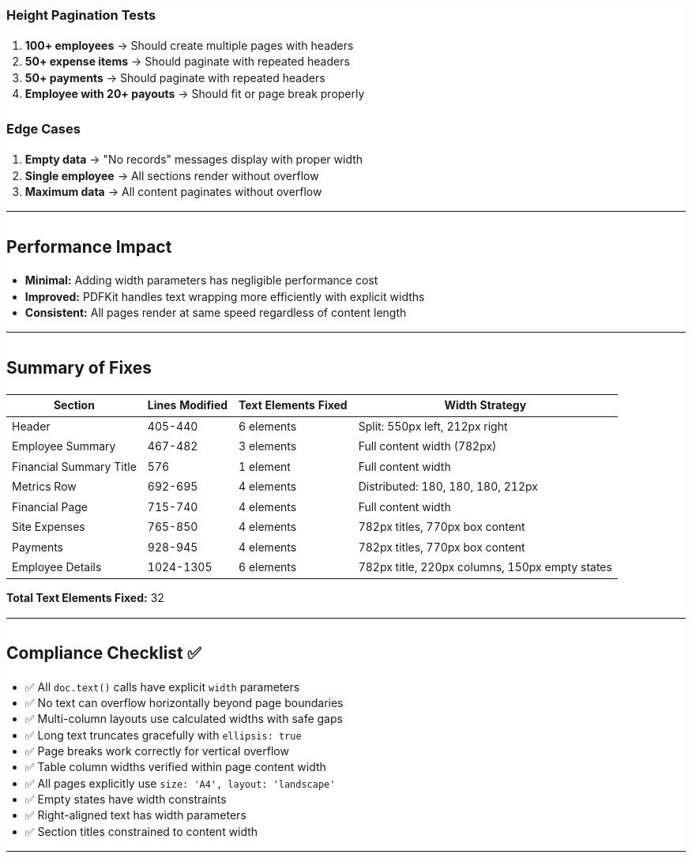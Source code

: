 ### Height Pagination Tests
1. **100+ employees** → Should create multiple pages with headers
2. **50+ expense items** → Should paginate with repeated headers
3. **50+ payments** → Should paginate with repeated headers
4. **Employee with 20+ payouts** → Should fit or page break properly

### Edge Cases
1. **Empty data** → "No records" messages display with proper width
2. **Single employee** → All sections render without overflow
3. **Maximum data** → All content paginates without overflow

---

## Performance Impact
- **Minimal:** Adding width parameters has negligible performance cost
- **Improved:** PDFKit handles text wrapping more efficiently with explicit widths
- **Consistent:** All pages render at same speed regardless of content length

---

## Summary of Fixes

| Section | Lines Modified | Text Elements Fixed | Width Strategy |
|---------|---------------|---------------------|----------------|
| Header | 405-440 | 6 elements | Split: 550px left, 212px right |
| Employee Summary | 467-482 | 3 elements | Full content width (782px) |
| Financial Summary Title | 576 | 1 element | Full content width |
| Metrics Row | 692-695 | 4 elements | Distributed: 180, 180, 180, 212px |
| Financial Page | 715-740 | 4 elements | Full content width |
| Site Expenses | 765-850 | 4 elements | 782px titles, 770px box content |
| Payments | 928-945 | 4 elements | 782px titles, 770px box content |
| Employee Details | 1024-1305 | 6 elements | 782px title, 220px columns, 150px empty states |

**Total Text Elements Fixed:** 32

---

## Compliance Checklist ✅

- ✅ All `doc.text()` calls have explicit `width` parameters
- ✅ No text can overflow horizontally beyond page boundaries
- ✅ Multi-column layouts use calculated widths with safe gaps
- ✅ Long text truncates gracefully with `ellipsis: true`
- ✅ Page breaks work correctly for vertical overflow
- ✅ Table column widths verified within page content width
- ✅ All pages explicitly use `size: 'A4', layout: 'landscape'`
- ✅ Empty states have width constraints
- ✅ Right-aligned text has width parameters
- ✅ Section titles constrained to content width

---